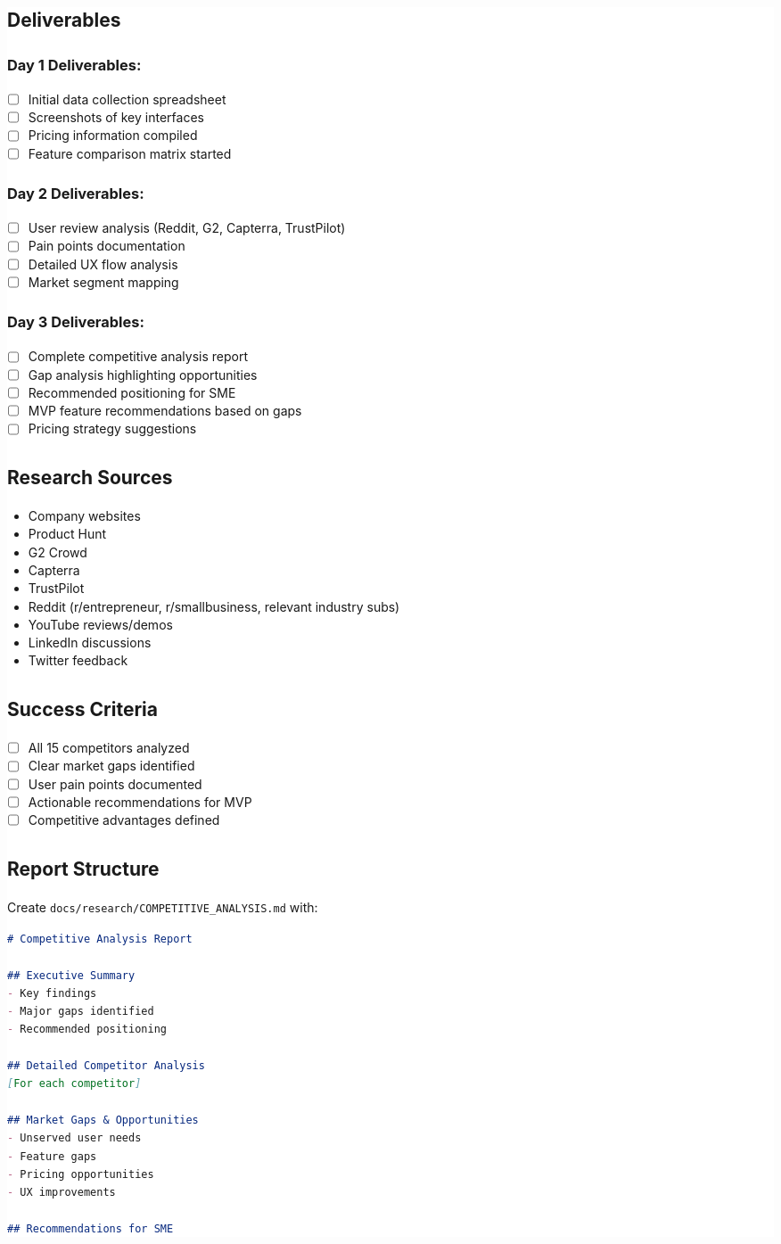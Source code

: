 ## Deliverables

### Day 1 Deliverables:
- [ ] Initial data collection spreadsheet
- [ ] Screenshots of key interfaces
- [ ] Pricing information compiled
- [ ] Feature comparison matrix started

### Day 2 Deliverables:
- [ ] User review analysis (Reddit, G2, Capterra, TrustPilot)
- [ ] Pain points documentation
- [ ] Detailed UX flow analysis
- [ ] Market segment mapping

### Day 3 Deliverables:
- [ ] Complete competitive analysis report
- [ ] Gap analysis highlighting opportunities
- [ ] Recommended positioning for SME
- [ ] MVP feature recommendations based on gaps
- [ ] Pricing strategy suggestions

## Research Sources
- Company websites
- Product Hunt
- G2 Crowd
- Capterra
- TrustPilot
- Reddit (r/entrepreneur, r/smallbusiness, relevant industry subs)
- YouTube reviews/demos
- LinkedIn discussions
- Twitter feedback

## Success Criteria
- [ ] All 15 competitors analyzed
- [ ] Clear market gaps identified
- [ ] User pain points documented
- [ ] Actionable recommendations for MVP
- [ ] Competitive advantages defined

## Report Structure

Create `docs/research/COMPETITIVE_ANALYSIS.md` with:

```markdown
# Competitive Analysis Report

## Executive Summary
- Key findings
- Major gaps identified
- Recommended positioning

## Detailed Competitor Analysis
[For each competitor]

## Market Gaps & Opportunities
- Unserved user needs
- Feature gaps
- Pricing opportunities
- UX improvements

## Recommendations for SME
```